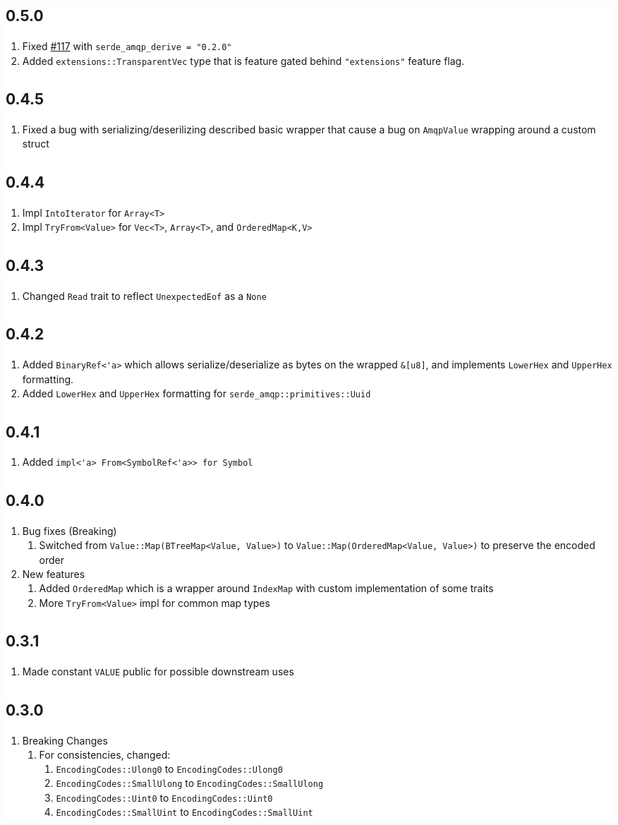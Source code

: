 ## 0.5.0

1. Fixed [#117](https://github.com/minghuaw/fe2o3-amqp/issues/117) with `serde_amqp_derive = "0.2.0"`
2. Added `extensions::TransparentVec` type that is feature gated behind `"extensions"` feature flag.

## 0.4.5

1. Fixed a bug with serializing/deserilizing described basic wrapper that cause a bug on `AmqpValue` wrapping around a custom struct

## 0.4.4

1. Impl `IntoIterator` for `Array<T>`
2. Impl `TryFrom<Value>` for `Vec<T>`, `Array<T>`, and `OrderedMap<K,V>`

## 0.4.3

1. Changed `Read` trait to reflect `UnexpectedEof` as a `None`

## 0.4.2

1. Added `BinaryRef<'a>` which allows serialize/deserialize as bytes on the wrapped `&[u8]`, and
   implements `LowerHex` and `UpperHex` formatting.
2. Added `LowerHex` and `UpperHex` formatting for `serde_amqp::primitives::Uuid`

## 0.4.1

1. Added `impl<'a> From<SymbolRef<'a>> for Symbol`

## 0.4.0

1. Bug fixes (Breaking)
   1. Switched from `Value::Map(BTreeMap<Value, Value>)` to `Value::Map(OrderedMap<Value, Value>)` to preserve the encoded order
2. New features
   1. Added `OrderedMap` which is a wrapper around `IndexMap` with custom implementation of some traits
   2. More `TryFrom<Value>` impl for common map types

## 0.3.1

1. Made constant `VALUE` public for possible downstream uses

## 0.3.0

1. Breaking Changes
   1. For consistencies, changed:
      1. `EncodingCodes::Ulong0` to `EncodingCodes::Ulong0`
      2. `EncodingCodes::SmallUlong` to `EncodingCodes::SmallUlong`
      3. `EncodingCodes::Uint0` to `EncodingCodes::Uint0`
      4. `EncodingCodes::SmallUint` to `EncodingCodes::SmallUint`
